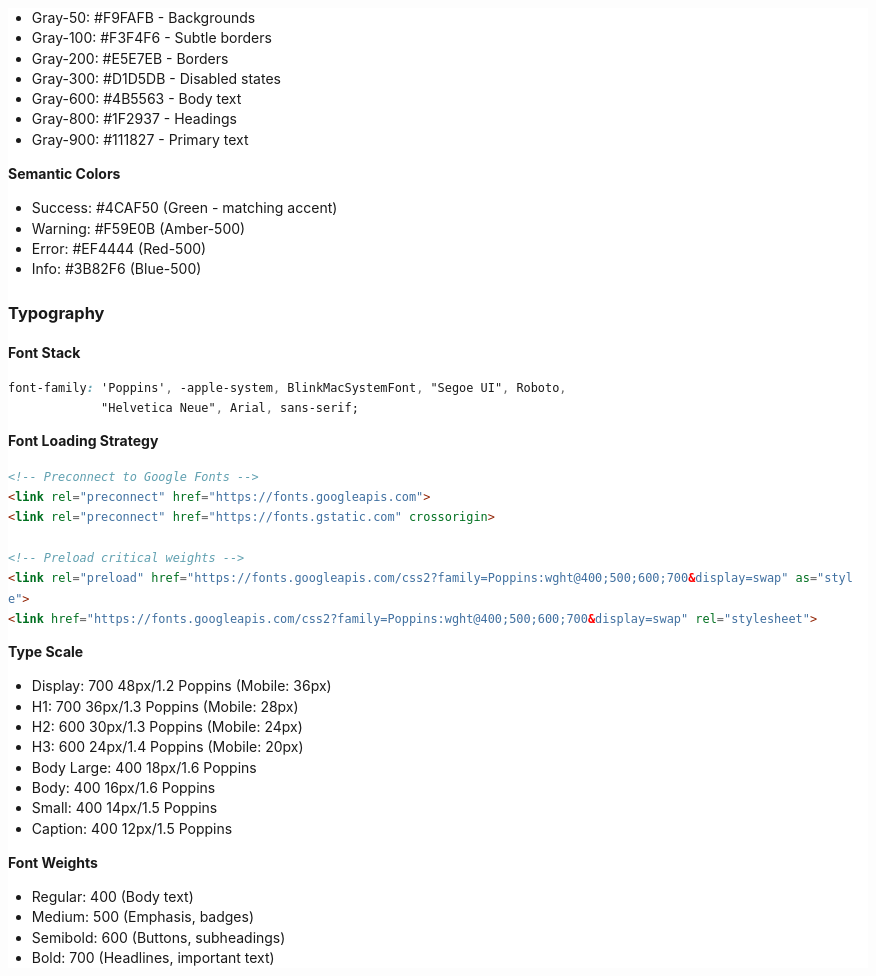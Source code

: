 - Gray-50: #F9FAFB - Backgrounds
- Gray-100: #F3F4F6 - Subtle borders
- Gray-200: #E5E7EB - Borders
- Gray-300: #D1D5DB - Disabled states
- Gray-600: #4B5563 - Body text
- Gray-800: #1F2937 - Headings
- Gray-900: #111827 - Primary text

**Semantic Colors**

- Success: #4CAF50 (Green - matching accent)
- Warning: #F59E0B (Amber-500)
- Error: #EF4444 (Red-500)
- Info: #3B82F6 (Blue-500)

### Typography

**Font Stack**

```css
font-family: 'Poppins', -apple-system, BlinkMacSystemFont, "Segoe UI", Roboto,
             "Helvetica Neue", Arial, sans-serif;

```

**Font Loading Strategy**

```html
<!-- Preconnect to Google Fonts -->
<link rel="preconnect" href="https://fonts.googleapis.com">
<link rel="preconnect" href="https://fonts.gstatic.com" crossorigin>

<!-- Preload critical weights -->
<link rel="preload" href="https://fonts.googleapis.com/css2?family=Poppins:wght@400;500;600;700&display=swap" as="style">
<link href="https://fonts.googleapis.com/css2?family=Poppins:wght@400;500;600;700&display=swap" rel="stylesheet">

```

**Type Scale**

- Display: 700 48px/1.2 Poppins (Mobile: 36px)
- H1: 700 36px/1.3 Poppins (Mobile: 28px)
- H2: 600 30px/1.3 Poppins (Mobile: 24px)
- H3: 600 24px/1.4 Poppins (Mobile: 20px)
- Body Large: 400 18px/1.6 Poppins
- Body: 400 16px/1.6 Poppins
- Small: 400 14px/1.5 Poppins
- Caption: 400 12px/1.5 Poppins

**Font Weights**

- Regular: 400 (Body text)
- Medium: 500 (Emphasis, badges)
- Semibold: 600 (Buttons, subheadings)
- Bold: 700 (Headlines, important text)
